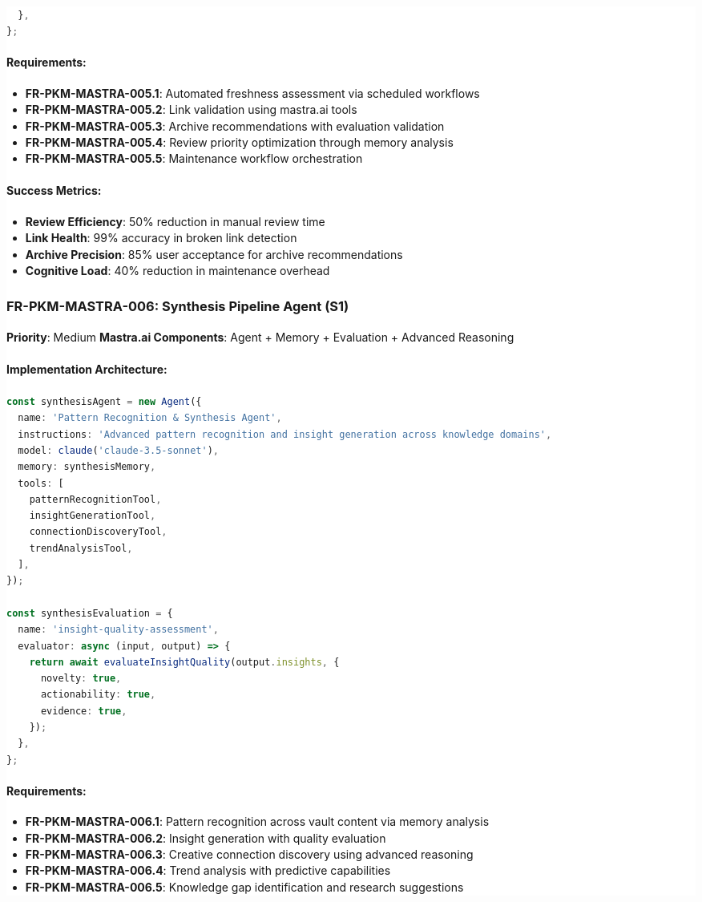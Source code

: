 ```typescript
  },
};
```

#### Requirements:
- **FR-PKM-MASTRA-005.1**: Automated freshness assessment via scheduled workflows
- **FR-PKM-MASTRA-005.2**: Link validation using mastra.ai tools
- **FR-PKM-MASTRA-005.3**: Archive recommendations with evaluation validation
- **FR-PKM-MASTRA-005.4**: Review priority optimization through memory analysis
- **FR-PKM-MASTRA-005.5**: Maintenance workflow orchestration

#### Success Metrics:
- **Review Efficiency**: 50% reduction in manual review time
- **Link Health**: 99% accuracy in broken link detection
- **Archive Precision**: 85% user acceptance for archive recommendations
- **Cognitive Load**: 40% reduction in maintenance overhead

### FR-PKM-MASTRA-006: Synthesis Pipeline Agent (S1)
**Priority**: Medium
**Mastra.ai Components**: Agent + Memory + Evaluation + Advanced Reasoning

#### Implementation Architecture:
```typescript
const synthesisAgent = new Agent({
  name: 'Pattern Recognition & Synthesis Agent',
  instructions: 'Advanced pattern recognition and insight generation across knowledge domains',
  model: claude('claude-3.5-sonnet'),
  memory: synthesisMemory,
  tools: [
    patternRecognitionTool,
    insightGenerationTool,
    connectionDiscoveryTool,
    trendAnalysisTool,
  ],
});

const synthesisEvaluation = {
  name: 'insight-quality-assessment',
  evaluator: async (input, output) => {
    return await evaluateInsightQuality(output.insights, {
      novelty: true,
      actionability: true,
      evidence: true,
    });
  },
};
```

#### Requirements:
- **FR-PKM-MASTRA-006.1**: Pattern recognition across vault content via memory analysis
- **FR-PKM-MASTRA-006.2**: Insight generation with quality evaluation
- **FR-PKM-MASTRA-006.3**: Creative connection discovery using advanced reasoning
- **FR-PKM-MASTRA-006.4**: Trend analysis with predictive capabilities
- **FR-PKM-MASTRA-006.5**: Knowledge gap identification and research suggestions

